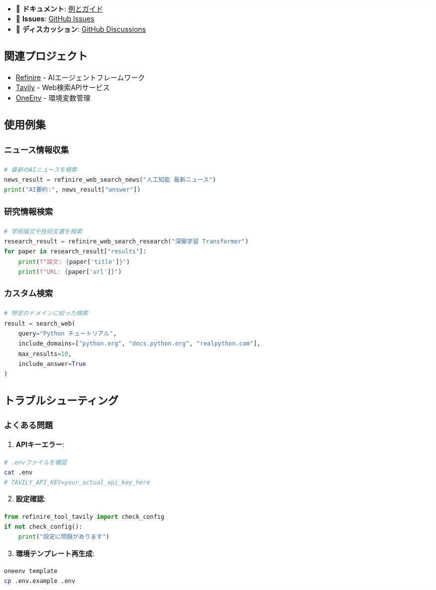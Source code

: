 - 📖 **ドキュメント**: [例とガイド](examples/)
- 🐛 **Issues**: [GitHub Issues](https://github.com/kitfactory/refinire-tool-tavily/issues)
- 💬 **ディスカッション**: [GitHub Discussions](https://github.com/kitfactory/refinire-tool-tavily/discussions)

## 関連プロジェクト

- [Refinire](https://github.com/kitfactory/refinire) - AIエージェントフレームワーク
- [Tavily](https://tavily.com/) - Web検索APIサービス
- [OneEnv](https://github.com/kitfactory/oneenv) - 環境変数管理

## 使用例集

### ニュース情報収集
```python
# 最新のAIニュースを検索
news_result = refinire_web_search_news("人工知能 最新ニュース")
print("AI要約:", news_result["answer"])
```

### 研究情報検索
```python
# 学術論文や技術文書を検索
research_result = refinire_web_search_research("深層学習 Transformer")
for paper in research_result["results"]:
    print(f"論文: {paper['title']}")
    print(f"URL: {paper['url']}")
```

### カスタム検索
```python
# 特定のドメインに絞った検索
result = search_web(
    query="Python チュートリアル",
    include_domains=["python.org", "docs.python.org", "realpython.com"],
    max_results=10,
    include_answer=True
)
```

## トラブルシューティング

### よくある問題

1. **APIキーエラー**:
```bash
# .envファイルを確認
cat .env
# TAVILY_API_KEY=your_actual_api_key_here
```

2. **設定確認**:
```python
from refinire_tool_tavily import check_config
if not check_config():
    print("設定に問題があります")
```

3. **環境テンプレート再生成**:
```bash
oneenv template
cp .env.example .env
```
